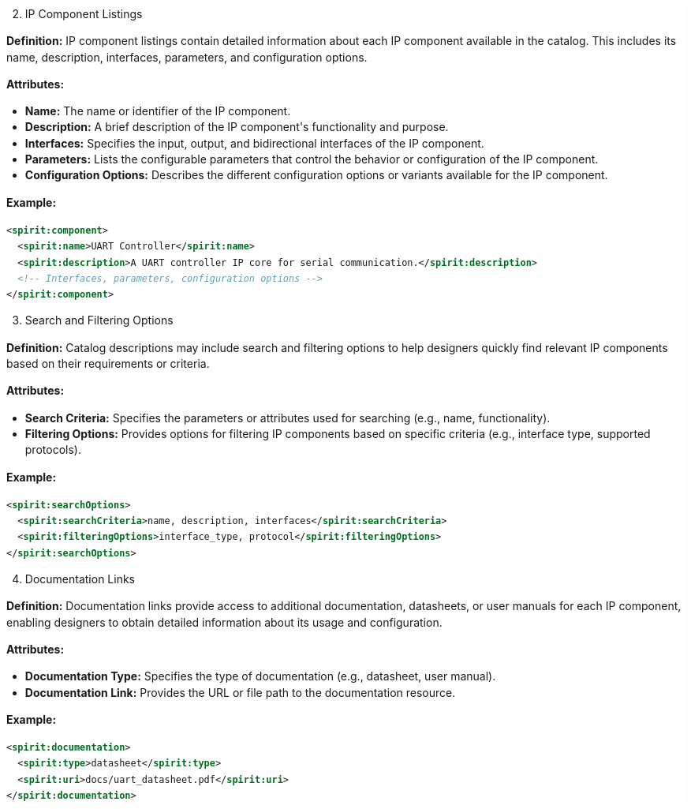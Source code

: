 2. IP Component Listings

**Definition:**
IP component listings contain detailed information about each IP component available in the catalog. This includes its name, description, interfaces, parameters, and configuration options.

**Attributes:**
- **Name:** The name or identifier of the IP component.
- **Description:** A brief description of the IP component's functionality and purpose.
- **Interfaces:** Specifies the input, output, and bidirectional interfaces of the IP component.
- **Parameters:** Lists the configurable parameters that control the behavior or configuration of the IP component.
- **Configuration Options:** Describes the different configuration options or variants available for the IP component.

**Example:**
```xml
<spirit:component>
  <spirit:name>UART Controller</spirit:name>
  <spirit:description>A UART controller IP core for serial communication.</spirit:description>
  <!-- Interfaces, parameters, configuration options -->
</spirit:component>
```

3. Search and Filtering Options

**Definition:**
Catalog descriptions may include search and filtering options to help designers quickly find relevant IP components based on their requirements or criteria.

**Attributes:**
- **Search Criteria:** Specifies the parameters or attributes used for searching (e.g., name, functionality).
- **Filtering Options:** Provides options for filtering IP components based on specific criteria (e.g., interface type, supported protocols).

**Example:**
```xml
<spirit:searchOptions>
  <spirit:searchCriteria>name, description, interfaces</spirit:searchCriteria>
  <spirit:filteringOptions>interface_type, protocol</spirit:filteringOptions>
</spirit:searchOptions>
```

4. Documentation Links

**Definition:**
Documentation links provide access to additional documentation, datasheets, or user manuals for each IP component, enabling designers to obtain detailed information about its usage and configuration.

**Attributes:**
- **Documentation Type:** Specifies the type of documentation (e.g., datasheet, user manual).
- **Documentation Link:** Provides the URL or file path to the documentation resource.

**Example:**
```xml
<spirit:documentation>
  <spirit:type>datasheet</spirit:type>
  <spirit:uri>docs/uart_datasheet.pdf</spirit:uri>
</spirit:documentation>
```
